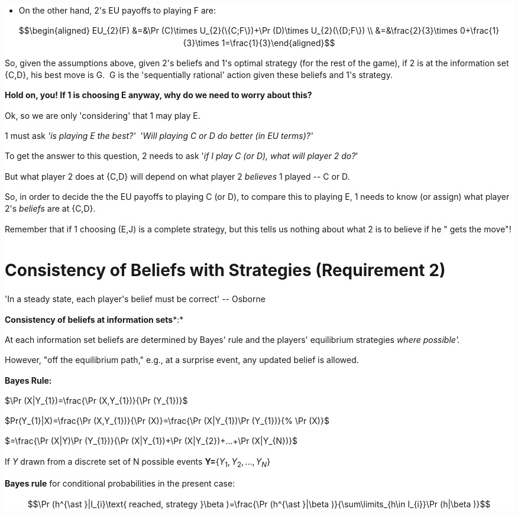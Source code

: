 -   On the other hand, 2's EU payoffs to playing F are:

$$\begin{aligned}
EU_{2}(F) &=&\Pr (C)\times U_{2}(\{C;F\})+\Pr (D)\times U_{2}(\{D;F\}) \\
&=&\frac{2}{3}\times 0+\frac{1}{3}\times 1=\frac{1}{3}\end{aligned}$$

So, given the assumptions above, given 2's beliefs and 1's optimal
strategy (for the rest of the game), if 2 is at the information set
{C,D}, his best move is G.  G is the 'sequentially rational' action
given these beliefs and 1's strategy.

**Hold on, you! If 1 is choosing E anyway, why do we need to worry about
this?**

Ok, so we are only 'considering' that 1 may play E.  

1 must ask *'is playing E the best?'*  '*Will playing C or D do better
(in EU terms)?'*

To get the answer to this question, 2 needs to ask '*if I play C (or D),
what will player 2 do?*'

But what player 2 does at {C,D} will depend on what player 2 *believes*
1 played -- C or D.

So, in order to decide the the EU payoffs to playing C (or D), to
compare this to playing E, 1 needs to know (or assign) what player 2's
*beliefs* are at {C,D}.

Remember that if 1 choosing (E,J) is a complete strategy, but this tells
us nothing about what 2 is to believe if he " gets the move"!

Consistency of Beliefs with Strategies (Requirement 2)
======================================================

'In a steady state, each player's belief must be correct' -- Osborne

**Consistency of beliefs at information sets***:*

At each information set beliefs are determined by Bayes' rule and the
players' equilibrium strategies *where possible'.*

However, "off the equilibrium path," e.g., at a surprise event, any
updated belief is allowed.

**Bayes Rule:**

$\Pr (X|Y_{1})=\frac{\Pr (X,Y_{1})}{\Pr (Y_{1})}$

$Pr(Y_{1}|X)=\frac{\Pr (X,Y_{1})}{\Pr (X)}=\frac{\Pr (X|Y_{1})\Pr (Y_{1})}{%
\Pr (X)}$

$=\frac{\Pr (X|Y)\Pr (Y_{1})}{\Pr (X|Y_{1})+\Pr (X|Y_{2})+...+\Pr (X|Y_{N})}$

If $Y$ drawn from a discrete set of N possible events $\mathbf{Y=}%
\{Y_{1},Y_{2},...,Y_{N}\}$

**Bayes rule** for conditional probabilities in the present case:

$$\Pr (h^{\ast }|I_{i}\text{ reached, strategy }\beta )=\frac{\Pr (h^{\ast
}|\beta )}{\sum\limits_{h\in I_{i}}\Pr (h|\beta )}$$
